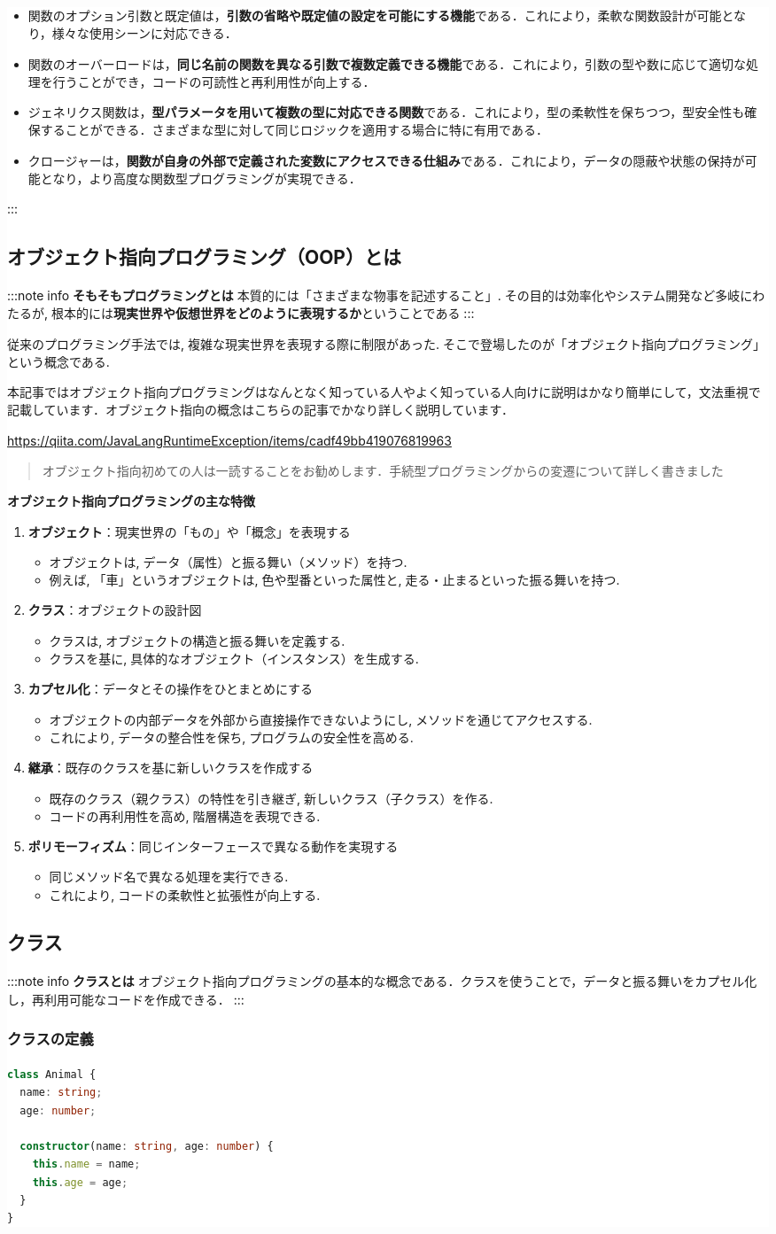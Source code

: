 - 関数のオプション引数と既定値は，**引数の省略や既定値の設定を可能にする機能**である．これにより，柔軟な関数設計が可能となり，様々な使用シーンに対応できる．

- 関数のオーバーロードは，**同じ名前の関数を異なる引数で複数定義できる機能**である．これにより，引数の型や数に応じて適切な処理を行うことができ，コードの可読性と再利用性が向上する．

- ジェネリクス関数は，**型パラメータを用いて複数の型に対応できる関数**である．これにより，型の柔軟性を保ちつつ，型安全性も確保することができる．さまざまな型に対して同じロジックを適用する場合に特に有用である．

- クロージャーは，**関数が自身の外部で定義された変数にアクセスできる仕組み**である．これにより，データの隠蔽や状態の保持が可能となり，より高度な関数型プログラミングが実現できる．

:::

## オブジェクト指向プログラミング（OOP）とは
:::note info
**そもそもプログラミングとは**
本質的には「さまざまな物事を記述すること」. 
その目的は効率化やシステム開発など多岐にわたるが, 根本的には**現実世界や仮想世界をどのように表現するか**ということである
:::

従来のプログラミング手法では, 複雑な現実世界を表現する際に制限があった. そこで登場したのが「オブジェクト指向プログラミング」という概念である.


本記事ではオブジェクト指向プログラミングはなんとなく知っている人やよく知っている人向けに説明はかなり簡単にして，文法重視で記載しています．オブジェクト指向の概念はこちらの記事でかなり詳しく説明しています．

https://qiita.com/JavaLangRuntimeException/items/cadf49bb419076819963

> オブジェクト指向初めての人は一読することをお勧めします．手続型プログラミングからの変遷について詳しく書きました

**オブジェクト指向プログラミングの主な特徴**

1. **オブジェクト**：現実世界の「もの」や「概念」を表現する
   - オブジェクトは, データ（属性）と振る舞い（メソッド）を持つ.
   - 例えば, 「車」というオブジェクトは, 色や型番といった属性と, 走る・止まるといった振る舞いを持つ.

2. **クラス**：オブジェクトの設計図
   - クラスは, オブジェクトの構造と振る舞いを定義する.
   - クラスを基に, 具体的なオブジェクト（インスタンス）を生成する.

3. **カプセル化**：データとその操作をひとまとめにする
   - オブジェクトの内部データを外部から直接操作できないようにし, メソッドを通じてアクセスする.
   - これにより, データの整合性を保ち, プログラムの安全性を高める.

4. **継承**：既存のクラスを基に新しいクラスを作成する
   - 既存のクラス（親クラス）の特性を引き継ぎ, 新しいクラス（子クラス）を作る.
   - コードの再利用性を高め, 階層構造を表現できる.

5. **ポリモーフィズム**：同じインターフェースで異なる動作を実現する
   - 同じメソッド名で異なる処理を実行できる.
   - これにより, コードの柔軟性と拡張性が向上する.

## クラス
:::note info
**クラスとは**
オブジェクト指向プログラミングの基本的な概念である．クラスを使うことで，データと振る舞いをカプセル化し，再利用可能なコードを作成できる．
:::

### クラスの定義
```ts
class Animal {
  name: string;
  age: number;

  constructor(name: string, age: number) {
    this.name = name;
    this.age = age;
  }
}
```